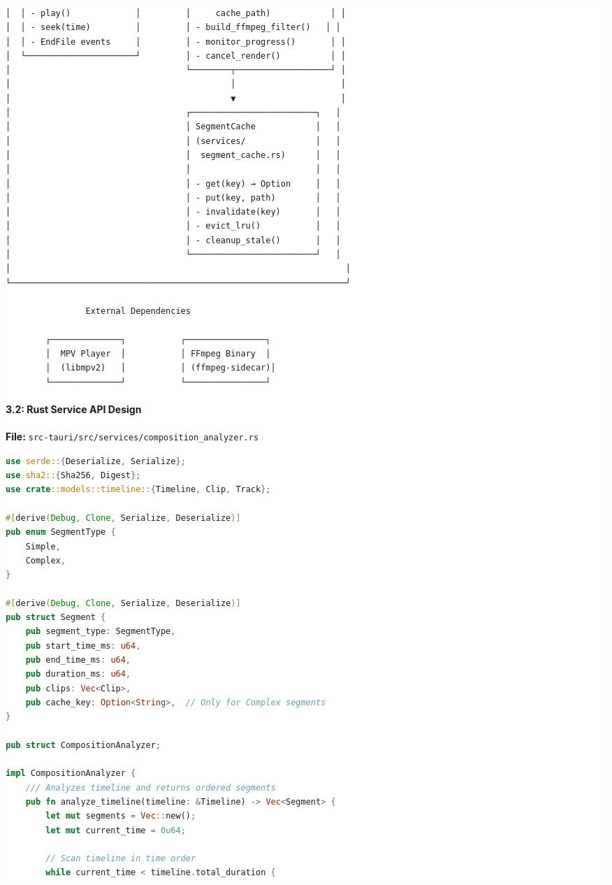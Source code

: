 ```
│  │ - play()             │         │     cache_path)            │ │
│  │ - seek(time)         │         │ - build_ffmpeg_filter()   │ │
│  │ - EndFile events     │         │ - monitor_progress()       │ │
│  └──────────────────────┘         │ - cancel_render()          │ │
│                                   └────────┬───────────────────┘ │
│                                            │                     │
│                                            ▼                     │
│                                   ┌─────────────────────────┐   │
│                                   │ SegmentCache            │   │
│                                   │ (services/              │   │
│                                   │  segment_cache.rs)      │   │
│                                   │                         │   │
│                                   │ - get(key) → Option     │   │
│                                   │ - put(key, path)        │   │
│                                   │ - invalidate(key)       │   │
│                                   │ - evict_lru()           │   │
│                                   │ - cleanup_stale()       │   │
│                                   └─────────────────────────┘   │
│                                                                   │
└───────────────────────────────────────────────────────────────────┘

                External Dependencies

        ┌──────────────┐           ┌────────────────┐
        │  MPV Player  │           │ FFmpeg Binary  │
        │  (libmpv2)   │           │ (ffmpeg-sidecar)│
        └──────────────┘           └────────────────┘
```

#### 3.2: Rust Service API Design

**File:** `src-tauri/src/services/composition_analyzer.rs`

```rust
use serde::{Deserialize, Serialize};
use sha2::{Sha256, Digest};
use crate::models::timeline::{Timeline, Clip, Track};

#[derive(Debug, Clone, Serialize, Deserialize)]
pub enum SegmentType {
    Simple,
    Complex,
}

#[derive(Debug, Clone, Serialize, Deserialize)]
pub struct Segment {
    pub segment_type: SegmentType,
    pub start_time_ms: u64,
    pub end_time_ms: u64,
    pub duration_ms: u64,
    pub clips: Vec<Clip>,
    pub cache_key: Option<String>,  // Only for Complex segments
}

pub struct CompositionAnalyzer;

impl CompositionAnalyzer {
    /// Analyzes timeline and returns ordered segments
    pub fn analyze_timeline(timeline: &Timeline) -> Vec<Segment> {
        let mut segments = Vec::new();
        let mut current_time = 0u64;

        // Scan timeline in time order
        while current_time < timeline.total_duration {
```